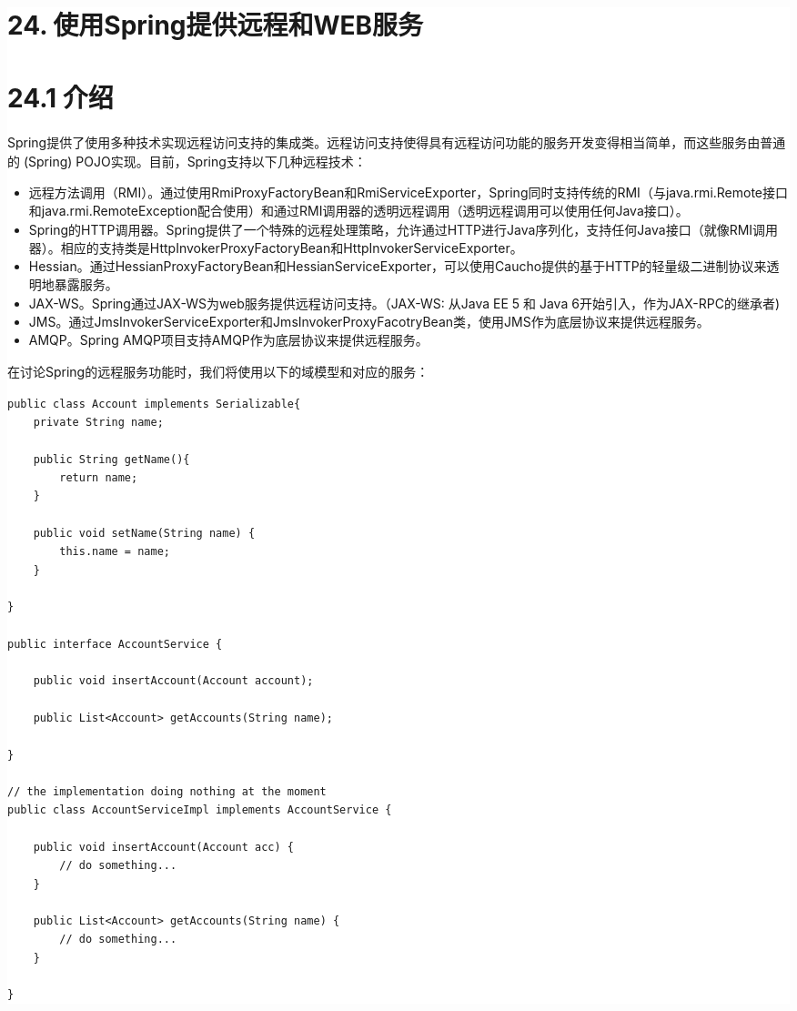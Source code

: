 # 24. 使用Spring提供远程和WEB服务

# 24.1 介绍

Spring提供了使用多种技术实现远程访问支持的集成类。远程访问支持使得具有远程访问功能的服务开发变得相当简单，而这些服务由普通的 \(Spring\) POJO实现。目前，Spring支持以下几种远程技术：

* 远程方法调用（RMI）。通过使用RmiProxyFactoryBean和RmiServiceExporter，Spring同时支持传统的RMI（与java.rmi.Remote接口和java.rmi.RemoteException配合使用）和通过RMI调用器的透明远程调用（透明远程调用可以使用任何Java接口）。
* Spring的HTTP调用器。Spring提供了一个特殊的远程处理策略，允许通过HTTP进行Java序列化，支持任何Java接口（就像RMI调用器）。相应的支持类是HttpInvokerProxyFactoryBean和HttpInvokerServiceExporter。
* Hessian。通过HessianProxyFactoryBean和HessianServiceExporter，可以使用Caucho提供的基于HTTP的轻量级二进制协议来透明地暴露服务。
* JAX-WS。Spring通过JAX-WS为web服务提供远程访问支持。（JAX-WS: 从Java EE 5 和 Java 6开始引入，作为JAX-RPC的继承者\)
* JMS。通过JmsInvokerServiceExporter和JmsInvokerProxyFacotryBean类，使用JMS作为底层协议来提供远程服务。
* AMQP。Spring AMQP项目支持AMQP作为底层协议来提供远程服务。

在讨论Spring的远程服务功能时，我们将使用以下的域模型和对应的服务：

```
public class Account implements Serializable{
    private String name;

    public String getName(){
        return name;
    }

    public void setName(String name) {
        this.name = name;
    }

}

public interface AccountService {

    public void insertAccount(Account account);

    public List<Account> getAccounts(String name);

}

// the implementation doing nothing at the moment
public class AccountServiceImpl implements AccountService {

    public void insertAccount(Account acc) {
        // do something...
    }

    public List<Account> getAccounts(String name) {
        // do something...
    }

}
```

